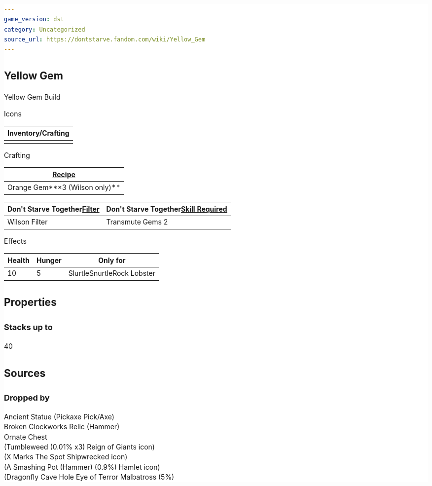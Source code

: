 ```yaml
---
game_version: dst
category: Uncategorized
source_url: https://dontstarve.fandom.com/wiki/Yellow_Gem
---
```


## Yellow Gem

Yellow Gem Build

Icons

| Inventory/Crafting |
| --- |
|  |

Crafting

| [Recipe](/wiki/Crafting "Crafting") |
| --- |
| Orange Gem**×3 (Wilson only)** |

| Don't Starve Together[Filter](/wiki/Filters "Filters") | Don't Starve Together[Skill Required](/wiki/Skill "Skill") |
| --- | --- |
| Wilson Filter | Transmute Gems 2 |

Effects

| Health | Hunger | Only for |
| --- | --- | --- |
| 10 | 5 | SlurtleSnurtleRock Lobster |

## Properties

### Stacks up to

40

## Sources

### Dropped by

Ancient Statue (Pickaxe Pick/Axe)  
 Broken Clockworks Relic (Hammer)  
Ornate Chest  
(Tumbleweed (0.01% x3) Reign of Giants icon)  
(X Marks The Spot Shipwrecked icon)  
(A Smashing Pot (Hammer) (0.9%) Hamlet icon)  
(Dragonfly Cave Hole Eye of Terror Malbatross (5%)
